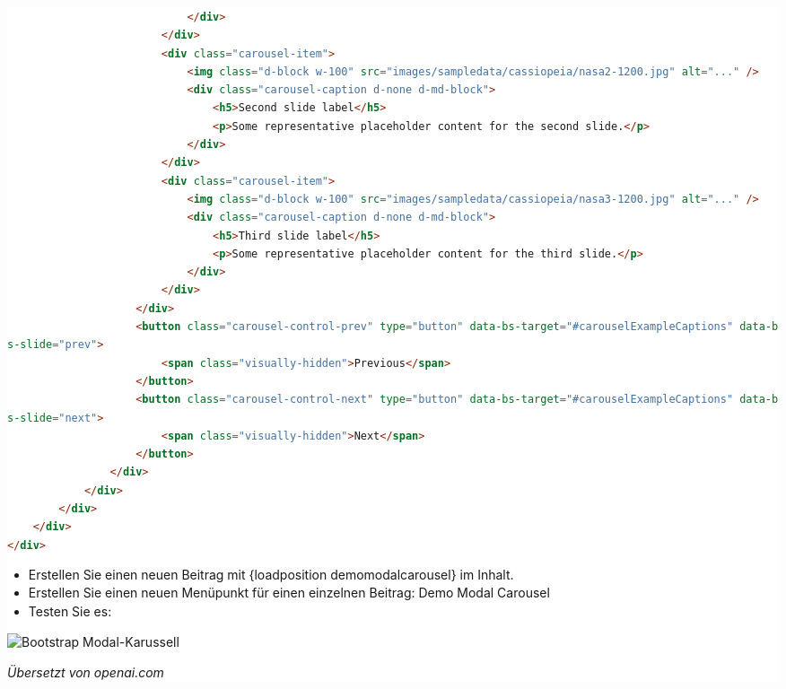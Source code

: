 ```html
                            </div>
                        </div>
                        <div class="carousel-item">
                            <img class="d-block w-100" src="images/sampledata/cassiopeia/nasa2-1200.jpg" alt="..." />
                            <div class="carousel-caption d-none d-md-block">
                                <h5>Second slide label</h5>
                                <p>Some representative placeholder content for the second slide.</p>
                            </div>
                        </div>
                        <div class="carousel-item">
                            <img class="d-block w-100" src="images/sampledata/cassiopeia/nasa3-1200.jpg" alt="..." />
                            <div class="carousel-caption d-none d-md-block">
                                <h5>Third slide label</h5>
                                <p>Some representative placeholder content for the third slide.</p>
                            </div>
                        </div>
                    </div>
                    <button class="carousel-control-prev" type="button" data-bs-target="#carouselExampleCaptions" data-bs-slide="prev">
                        <span class="visually-hidden">Previous</span>
                    </button>
                    <button class="carousel-control-next" type="button" data-bs-target="#carouselExampleCaptions" data-bs-slide="next">
                        <span class="visually-hidden">Next</span>
                    </button>
                </div>
            </div>
        </div>
    </div>
</div>
```

- Erstellen Sie einen neuen Beitrag mit {loadposition demomodalcarousel} im Inhalt.
- Erstellen Sie einen neuen Menüpunkt für einen einzelnen Beitrag: Demo Modal Carousel
- Testen Sie es:

![Bootstrap Modal-Karussell](../../../en/images/coding-examples/coding-examples-modal-carousel.png)

*Übersetzt von openai.com*
